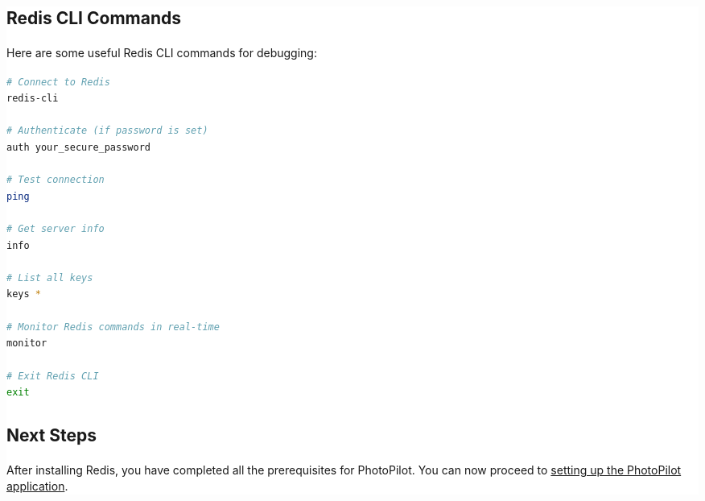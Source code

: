 ## Redis CLI Commands

Here are some useful Redis CLI commands for debugging:

```bash
# Connect to Redis
redis-cli

# Authenticate (if password is set)
auth your_secure_password

# Test connection
ping

# Get server info
info

# List all keys
keys *

# Monitor Redis commands in real-time
monitor

# Exit Redis CLI
exit
```

## Next Steps

After installing Redis, you have completed all the prerequisites for PhotoPilot. You can now proceed to [setting up the PhotoPilot application](../getting-started.md).
